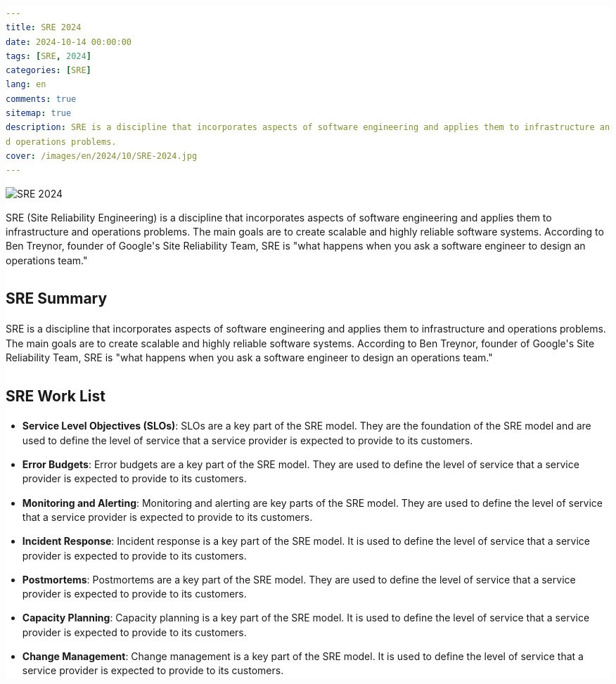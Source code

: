 ```yaml
---
title: SRE 2024
date: 2024-10-14 00:00:00
tags: [SRE, 2024]
categories: [SRE]
lang: en
comments: true
sitemap: true
description: SRE is a discipline that incorporates aspects of software engineering and applies them to infrastructure and operations problems.
cover: /images/en/2024/10/SRE-2024.jpg
---
```


![SRE 2024](/images/en/2024/10/SRE-2024.jpg "SRE 2024")

SRE (Site Reliability Engineering) is a discipline that incorporates aspects of software engineering and applies them to infrastructure and operations problems. The main goals are to create scalable and highly reliable software systems. According to Ben Treynor, founder of Google's Site Reliability Team, SRE is "what happens when you ask a software engineer to design an operations team."



## SRE Summary

SRE is a discipline that incorporates aspects of software engineering and applies them to infrastructure and operations problems. The main goals are to create scalable and highly reliable software systems. According to Ben Treynor, founder of Google's Site Reliability Team, SRE is "what happens when you ask a software engineer to design an operations team."

## SRE Work List

- **Service Level Objectives (SLOs)**: SLOs are a key part of the SRE model. They are the foundation of the SRE model and are used to define the level of service that a service provider is expected to provide to its customers.

- **Error Budgets**: Error budgets are a key part of the SRE model. They are used to define the level of service that a service provider is expected to provide to its customers.

- **Monitoring and Alerting**: Monitoring and alerting are key parts of the SRE model. They are used to define the level of service that a service provider is expected to provide to its customers.

- **Incident Response**: Incident response is a key part of the SRE model. It is used to define the level of service that a service provider is expected to provide to its customers.

- **Postmortems**: Postmortems are a key part of the SRE model. They are used to define the level of service that a service provider is expected to provide to its customers.

- **Capacity Planning**: Capacity planning is a key part of the SRE model. It is used to define the level of service that a service provider is expected to provide to its customers.

- **Change Management**: Change management is a key part of the SRE model. It is used to define the level of service that a service provider is expected to provide to its customers.
